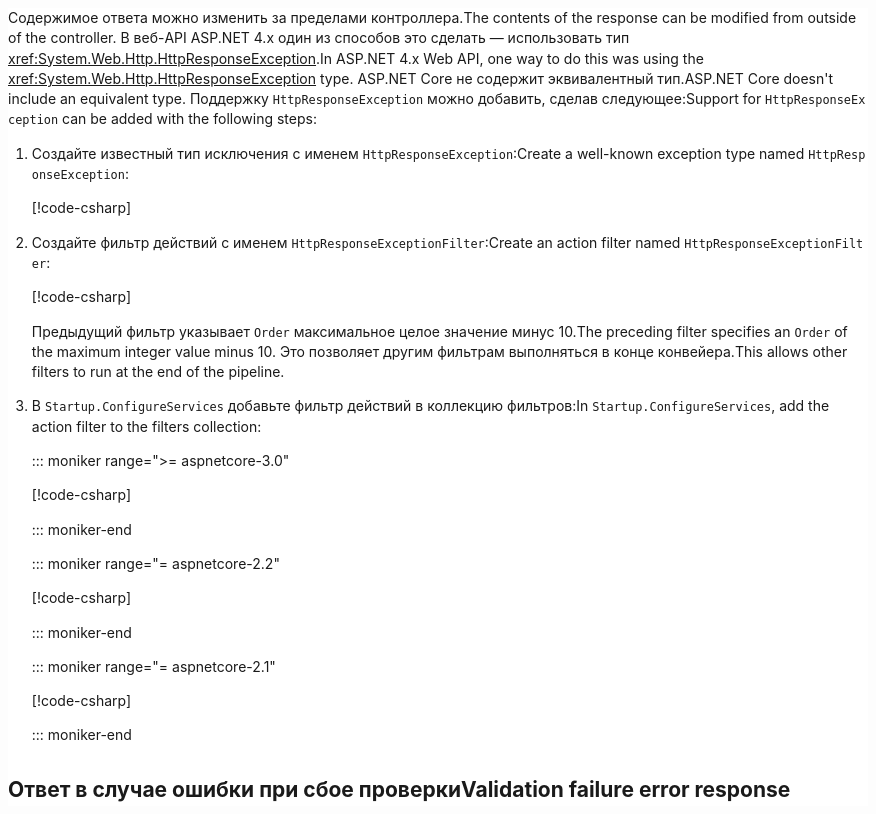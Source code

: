 <span data-ttu-id="07ab6-141">Содержимое ответа можно изменить за пределами контроллера.</span><span class="sxs-lookup"><span data-stu-id="07ab6-141">The contents of the response can be modified from outside of the controller.</span></span> <span data-ttu-id="07ab6-142">В веб-API ASP.NET 4.x один из способов это сделать — использовать тип <xref:System.Web.Http.HttpResponseException>.</span><span class="sxs-lookup"><span data-stu-id="07ab6-142">In ASP.NET 4.x Web API, one way to do this was using the <xref:System.Web.Http.HttpResponseException> type.</span></span> <span data-ttu-id="07ab6-143">ASP.NET Core не содержит эквивалентный тип.</span><span class="sxs-lookup"><span data-stu-id="07ab6-143">ASP.NET Core doesn't include an equivalent type.</span></span> <span data-ttu-id="07ab6-144">Поддержку `HttpResponseException` можно добавить, сделав следующее:</span><span class="sxs-lookup"><span data-stu-id="07ab6-144">Support for `HttpResponseException` can be added with the following steps:</span></span>

1. <span data-ttu-id="07ab6-145">Создайте известный тип исключения с именем `HttpResponseException`:</span><span class="sxs-lookup"><span data-stu-id="07ab6-145">Create a well-known exception type named `HttpResponseException`:</span></span>

    [!code-csharp[](handle-errors/samples/3.x/Exceptions/HttpResponseException.cs?name=snippet_HttpResponseException)]

1. <span data-ttu-id="07ab6-146">Создайте фильтр действий с именем `HttpResponseExceptionFilter`:</span><span class="sxs-lookup"><span data-stu-id="07ab6-146">Create an action filter named `HttpResponseExceptionFilter`:</span></span>

    [!code-csharp[](handle-errors/samples/3.x/Filters/HttpResponseExceptionFilter.cs?name=snippet_HttpResponseExceptionFilter)]

    <span data-ttu-id="07ab6-147">Предыдущий фильтр указывает `Order` максимальное целое значение минус 10.</span><span class="sxs-lookup"><span data-stu-id="07ab6-147">The preceding filter specifies an `Order` of the maximum integer value minus 10.</span></span> <span data-ttu-id="07ab6-148">Это позволяет другим фильтрам выполняться в конце конвейера.</span><span class="sxs-lookup"><span data-stu-id="07ab6-148">This allows other filters to run at the end of the pipeline.</span></span>

1. <span data-ttu-id="07ab6-149">В `Startup.ConfigureServices` добавьте фильтр действий в коллекцию фильтров:</span><span class="sxs-lookup"><span data-stu-id="07ab6-149">In `Startup.ConfigureServices`, add the action filter to the filters collection:</span></span>

    ::: moniker range=">= aspnetcore-3.0"

    [!code-csharp[](handle-errors/samples/3.x/Startup.cs?name=snippet_AddExceptionFilter)]

    ::: moniker-end

    ::: moniker range="= aspnetcore-2.2"
    
    [!code-csharp[](handle-errors/samples/2.x/2.2/Startup.cs?name=snippet_AddExceptionFilter)]

    ::: moniker-end

    ::: moniker range="= aspnetcore-2.1"

    [!code-csharp[](handle-errors/samples/2.x/2.1/Startup.cs?name=snippet_AddExceptionFilter)]

    ::: moniker-end

## <a name="validation-failure-error-response"></a><span data-ttu-id="07ab6-150">Ответ в случае ошибки при сбое проверки</span><span class="sxs-lookup"><span data-stu-id="07ab6-150">Validation failure error response</span></span>
